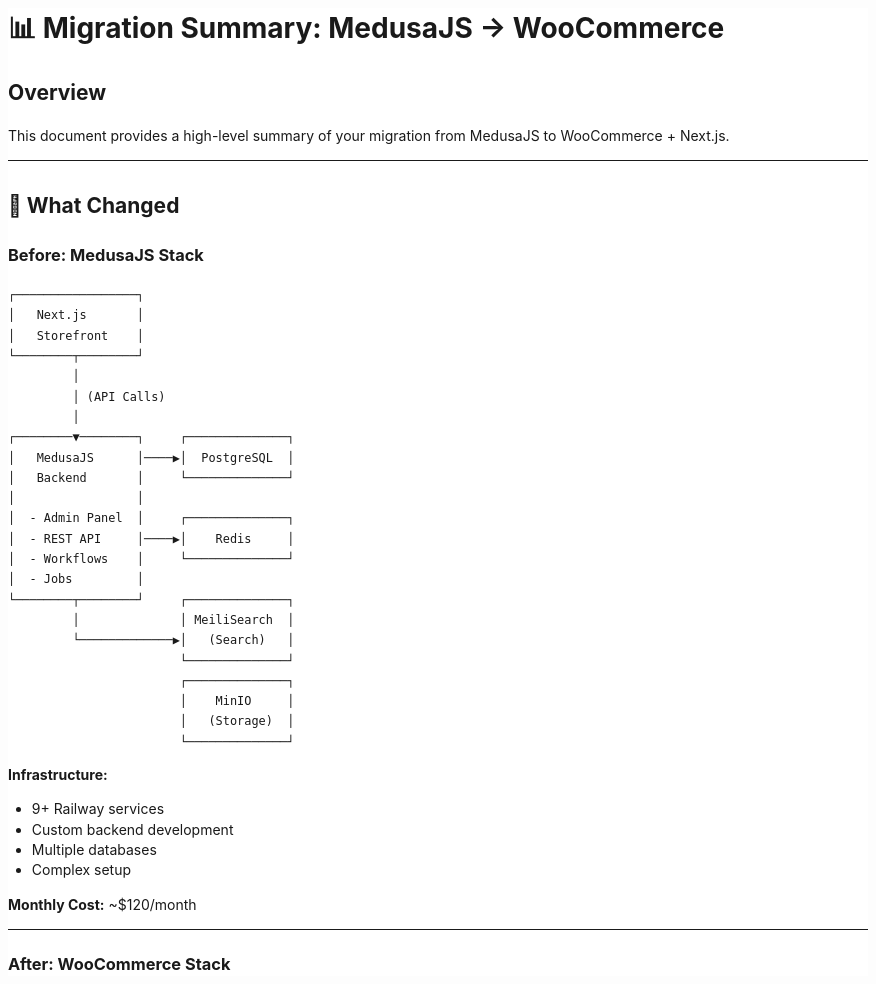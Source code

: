 # 📊 Migration Summary: MedusaJS → WooCommerce

## Overview

This document provides a high-level summary of your migration from MedusaJS to WooCommerce + Next.js.

---

## 🔄 What Changed

### Before: MedusaJS Stack

```
┌─────────────────┐
│   Next.js       │
│   Storefront    │
└────────┬────────┘
         │
         │ (API Calls)
         │
┌────────▼────────┐     ┌──────────────┐
│   MedusaJS      │────▶│  PostgreSQL  │
│   Backend       │     └──────────────┘
│                 │
│  - Admin Panel  │     ┌──────────────┐
│  - REST API     │────▶│    Redis     │
│  - Workflows    │     └──────────────┘
│  - Jobs         │
└────────┬────────┘     ┌──────────────┐
         │              │ MeiliSearch  │
         └─────────────▶│   (Search)   │
                        └──────────────┘
                        ┌──────────────┐
                        │    MinIO     │
                        │   (Storage)  │
                        └──────────────┘
```

**Infrastructure:**
- 9+ Railway services
- Custom backend development
- Multiple databases
- Complex setup

**Monthly Cost:** ~$120/month

---

### After: WooCommerce Stack
